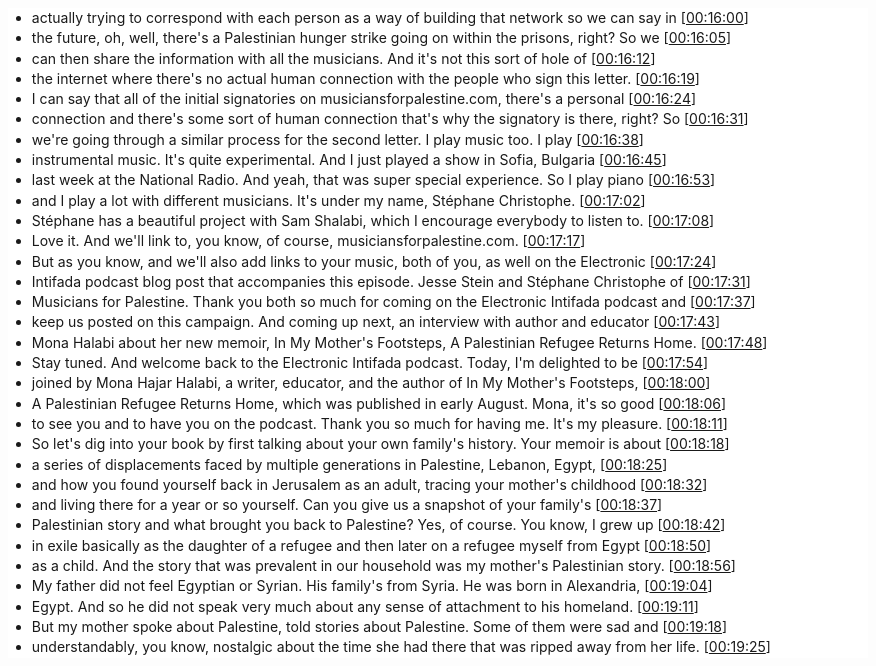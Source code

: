 *  actually trying to correspond with each person as a way of building that network so we can say in [[00:16:00](https://www.youtube.com/watch?v=oCvaN_PUmuA&t=960.0s)]
*  the future, oh, well, there's a Palestinian hunger strike going on within the prisons, right? So we [[00:16:05](https://www.youtube.com/watch?v=oCvaN_PUmuA&t=965.92s)]
*  can then share the information with all the musicians. And it's not this sort of hole of [[00:16:12](https://www.youtube.com/watch?v=oCvaN_PUmuA&t=972.8s)]
*  the internet where there's no actual human connection with the people who sign this letter. [[00:16:19](https://www.youtube.com/watch?v=oCvaN_PUmuA&t=979.2s)]
*  I can say that all of the initial signatories on musiciansforpalestine.com, there's a personal [[00:16:24](https://www.youtube.com/watch?v=oCvaN_PUmuA&t=984.88s)]
*  connection and there's some sort of human connection that's why the signatory is there, right? So [[00:16:31](https://www.youtube.com/watch?v=oCvaN_PUmuA&t=991.6800000000001s)]
*  we're going through a similar process for the second letter. I play music too. I play [[00:16:38](https://www.youtube.com/watch?v=oCvaN_PUmuA&t=998.6400000000001s)]
*  instrumental music. It's quite experimental. And I just played a show in Sofia, Bulgaria [[00:16:45](https://www.youtube.com/watch?v=oCvaN_PUmuA&t=1005.68s)]
*  last week at the National Radio. And yeah, that was super special experience. So I play piano [[00:16:53](https://www.youtube.com/watch?v=oCvaN_PUmuA&t=1013.28s)]
*  and I play a lot with different musicians. It's under my name, Stéphane Christophe. [[00:17:02](https://www.youtube.com/watch?v=oCvaN_PUmuA&t=1022.2399999999999s)]
*  Stéphane has a beautiful project with Sam Shalabi, which I encourage everybody to listen to. [[00:17:08](https://www.youtube.com/watch?v=oCvaN_PUmuA&t=1028.08s)]
*  Love it. And we'll link to, you know, of course, musiciansforpalestine.com. [[00:17:17](https://www.youtube.com/watch?v=oCvaN_PUmuA&t=1037.1999999999998s)]
*  But as you know, and we'll also add links to your music, both of you, as well on the Electronic [[00:17:24](https://www.youtube.com/watch?v=oCvaN_PUmuA&t=1044.0s)]
*  Intifada podcast blog post that accompanies this episode. Jesse Stein and Stéphane Christophe of [[00:17:31](https://www.youtube.com/watch?v=oCvaN_PUmuA&t=1051.12s)]
*  Musicians for Palestine. Thank you both so much for coming on the Electronic Intifada podcast and [[00:17:37](https://www.youtube.com/watch?v=oCvaN_PUmuA&t=1057.9199999999998s)]
*  keep us posted on this campaign. And coming up next, an interview with author and educator [[00:17:43](https://www.youtube.com/watch?v=oCvaN_PUmuA&t=1063.04s)]
*  Mona Halabi about her new memoir, In My Mother's Footsteps, A Palestinian Refugee Returns Home. [[00:17:48](https://www.youtube.com/watch?v=oCvaN_PUmuA&t=1068.7199999999998s)]
*  Stay tuned. And welcome back to the Electronic Intifada podcast. Today, I'm delighted to be [[00:17:54](https://www.youtube.com/watch?v=oCvaN_PUmuA&t=1074.56s)]
*  joined by Mona Hajar Halabi, a writer, educator, and the author of In My Mother's Footsteps, [[00:18:00](https://www.youtube.com/watch?v=oCvaN_PUmuA&t=1080.08s)]
*  A Palestinian Refugee Returns Home, which was published in early August. Mona, it's so good [[00:18:06](https://www.youtube.com/watch?v=oCvaN_PUmuA&t=1086.6399999999999s)]
*  to see you and to have you on the podcast. Thank you so much for having me. It's my pleasure. [[00:18:11](https://www.youtube.com/watch?v=oCvaN_PUmuA&t=1091.84s)]
*  So let's dig into your book by first talking about your own family's history. Your memoir is about [[00:18:18](https://www.youtube.com/watch?v=oCvaN_PUmuA&t=1098.1599999999999s)]
*  a series of displacements faced by multiple generations in Palestine, Lebanon, Egypt, [[00:18:25](https://www.youtube.com/watch?v=oCvaN_PUmuA&t=1105.04s)]
*  and how you found yourself back in Jerusalem as an adult, tracing your mother's childhood [[00:18:32](https://www.youtube.com/watch?v=oCvaN_PUmuA&t=1112.16s)]
*  and living there for a year or so yourself. Can you give us a snapshot of your family's [[00:18:37](https://www.youtube.com/watch?v=oCvaN_PUmuA&t=1117.44s)]
*  Palestinian story and what brought you back to Palestine? Yes, of course. You know, I grew up [[00:18:42](https://www.youtube.com/watch?v=oCvaN_PUmuA&t=1122.08s)]
*  in exile basically as the daughter of a refugee and then later on a refugee myself from Egypt [[00:18:50](https://www.youtube.com/watch?v=oCvaN_PUmuA&t=1130.08s)]
*  as a child. And the story that was prevalent in our household was my mother's Palestinian story. [[00:18:56](https://www.youtube.com/watch?v=oCvaN_PUmuA&t=1136.32s)]
*  My father did not feel Egyptian or Syrian. His family's from Syria. He was born in Alexandria, [[00:19:04](https://www.youtube.com/watch?v=oCvaN_PUmuA&t=1144.56s)]
*  Egypt. And so he did not speak very much about any sense of attachment to his homeland. [[00:19:11](https://www.youtube.com/watch?v=oCvaN_PUmuA&t=1151.12s)]
*  But my mother spoke about Palestine, told stories about Palestine. Some of them were sad and [[00:19:18](https://www.youtube.com/watch?v=oCvaN_PUmuA&t=1158.56s)]
*  understandably, you know, nostalgic about the time she had there that was ripped away from her life. [[00:19:25](https://www.youtube.com/watch?v=oCvaN_PUmuA&t=1165.84s)]